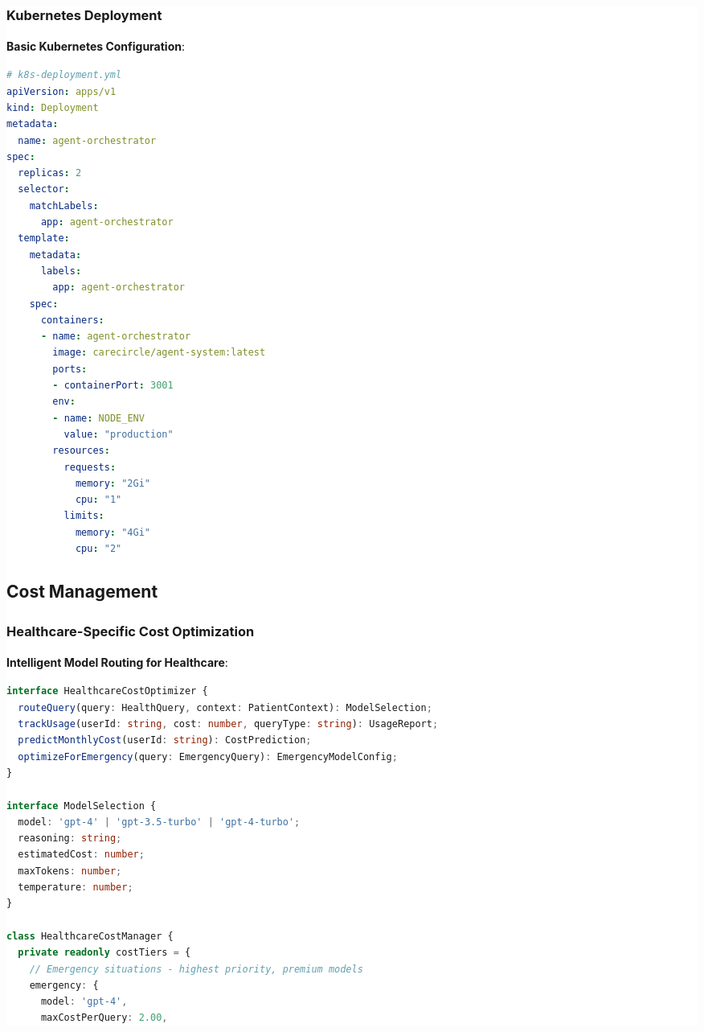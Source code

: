 ### Kubernetes Deployment

**Basic Kubernetes Configuration**:
```yaml
# k8s-deployment.yml
apiVersion: apps/v1
kind: Deployment
metadata:
  name: agent-orchestrator
spec:
  replicas: 2
  selector:
    matchLabels:
      app: agent-orchestrator
  template:
    metadata:
      labels:
        app: agent-orchestrator
    spec:
      containers:
      - name: agent-orchestrator
        image: carecircle/agent-system:latest
        ports:
        - containerPort: 3001
        env:
        - name: NODE_ENV
          value: "production"
        resources:
          requests:
            memory: "2Gi"
            cpu: "1"
          limits:
            memory: "4Gi"
            cpu: "2"
```

## Cost Management

### Healthcare-Specific Cost Optimization

**Intelligent Model Routing for Healthcare**:
```typescript
interface HealthcareCostOptimizer {
  routeQuery(query: HealthQuery, context: PatientContext): ModelSelection;
  trackUsage(userId: string, cost: number, queryType: string): UsageReport;
  predictMonthlyCost(userId: string): CostPrediction;
  optimizeForEmergency(query: EmergencyQuery): EmergencyModelConfig;
}

interface ModelSelection {
  model: 'gpt-4' | 'gpt-3.5-turbo' | 'gpt-4-turbo';
  reasoning: string;
  estimatedCost: number;
  maxTokens: number;
  temperature: number;
}

class HealthcareCostManager {
  private readonly costTiers = {
    // Emergency situations - highest priority, premium models
    emergency: {
      model: 'gpt-4',
      maxCostPerQuery: 2.00,
```